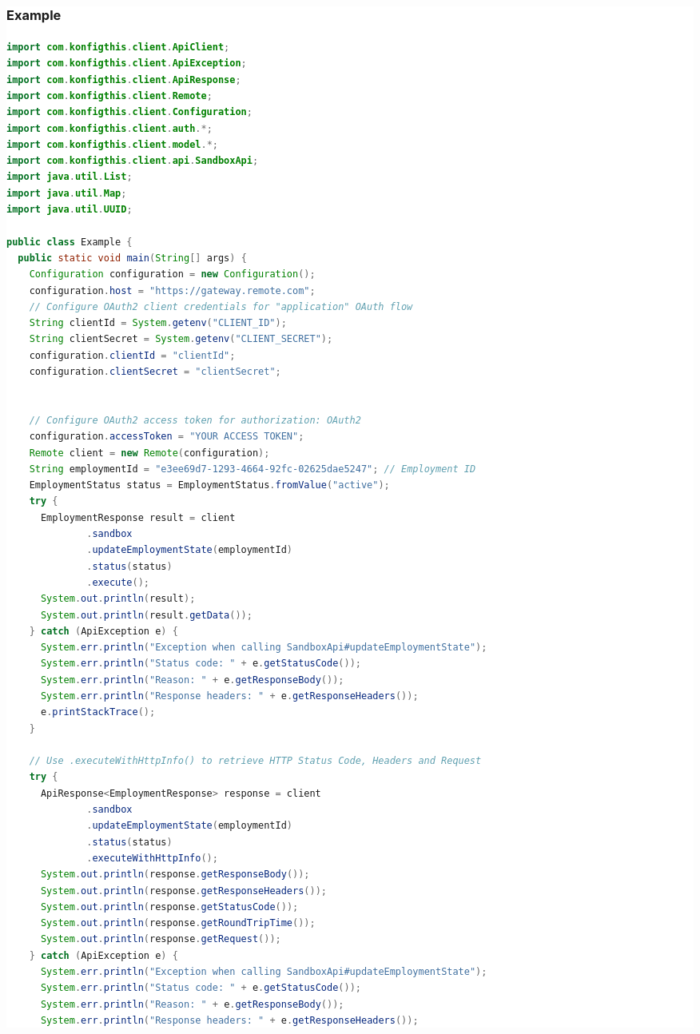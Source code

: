 ### Example
```java
import com.konfigthis.client.ApiClient;
import com.konfigthis.client.ApiException;
import com.konfigthis.client.ApiResponse;
import com.konfigthis.client.Remote;
import com.konfigthis.client.Configuration;
import com.konfigthis.client.auth.*;
import com.konfigthis.client.model.*;
import com.konfigthis.client.api.SandboxApi;
import java.util.List;
import java.util.Map;
import java.util.UUID;

public class Example {
  public static void main(String[] args) {
    Configuration configuration = new Configuration();
    configuration.host = "https://gateway.remote.com";
    // Configure OAuth2 client credentials for "application" OAuth flow
    String clientId = System.getenv("CLIENT_ID");
    String clientSecret = System.getenv("CLIENT_SECRET");
    configuration.clientId = "clientId";
    configuration.clientSecret = "clientSecret";
    
    
    // Configure OAuth2 access token for authorization: OAuth2
    configuration.accessToken = "YOUR ACCESS TOKEN";
    Remote client = new Remote(configuration);
    String employmentId = "e3ee69d7-1293-4664-92fc-02625dae5247"; // Employment ID
    EmploymentStatus status = EmploymentStatus.fromValue("active");
    try {
      EmploymentResponse result = client
              .sandbox
              .updateEmploymentState(employmentId)
              .status(status)
              .execute();
      System.out.println(result);
      System.out.println(result.getData());
    } catch (ApiException e) {
      System.err.println("Exception when calling SandboxApi#updateEmploymentState");
      System.err.println("Status code: " + e.getStatusCode());
      System.err.println("Reason: " + e.getResponseBody());
      System.err.println("Response headers: " + e.getResponseHeaders());
      e.printStackTrace();
    }

    // Use .executeWithHttpInfo() to retrieve HTTP Status Code, Headers and Request
    try {
      ApiResponse<EmploymentResponse> response = client
              .sandbox
              .updateEmploymentState(employmentId)
              .status(status)
              .executeWithHttpInfo();
      System.out.println(response.getResponseBody());
      System.out.println(response.getResponseHeaders());
      System.out.println(response.getStatusCode());
      System.out.println(response.getRoundTripTime());
      System.out.println(response.getRequest());
    } catch (ApiException e) {
      System.err.println("Exception when calling SandboxApi#updateEmploymentState");
      System.err.println("Status code: " + e.getStatusCode());
      System.err.println("Reason: " + e.getResponseBody());
      System.err.println("Response headers: " + e.getResponseHeaders());
```